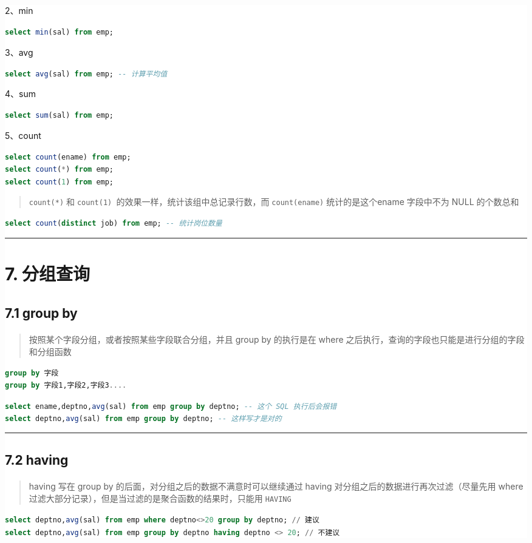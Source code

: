 2、min

```sql
select min(sal) from emp;
```

3、avg

```sql
select avg(sal) from emp; -- 计算平均值
```

4、sum

```sql
select sum(sal) from emp;
```

5、count

```sql
select count(ename) from emp;
select count(*) from emp;
select count(1) from emp;
```

>`count(*)` 和 `count(1) `的效果一样，统计该组中总记录行数，而 `count(ename)` 统计的是这个ename 字段中不为 NULL 的个数总和

```sql
select count(distinct job) from emp; -- 统计岗位数量
```

****
# 7. 分组查询

## 7.1 group by

>按照某个字段分组，或者按照某些字段联合分组，并且 group by 的执行是在 where 之后执行，查询的字段也只能是进行分组的字段和分组函数

```sql
group by 字段 
group by 字段1,字段2,字段3....
```

```sql
select ename,deptno,avg(sal) from emp group by deptno; -- 这个 SQL 执行后会报错
select deptno,avg(sal) from emp group by deptno; -- 这样写才是对的
```

****
## 7.2 having

>having 写在 group by 的后面，对分组之后的数据不满意时可以继续通过 having 对分组之后的数据进行再次过滤（尽量先用 where 过滤大部分记录），但是当过滤的是聚合函数的结果时，只能用 `HAVING`

```sql
select deptno,avg(sal) from emp where deptno<>20 group by deptno; // 建议
select deptno,avg(sal) from emp group by deptno having deptno <> 20; // 不建议
```
